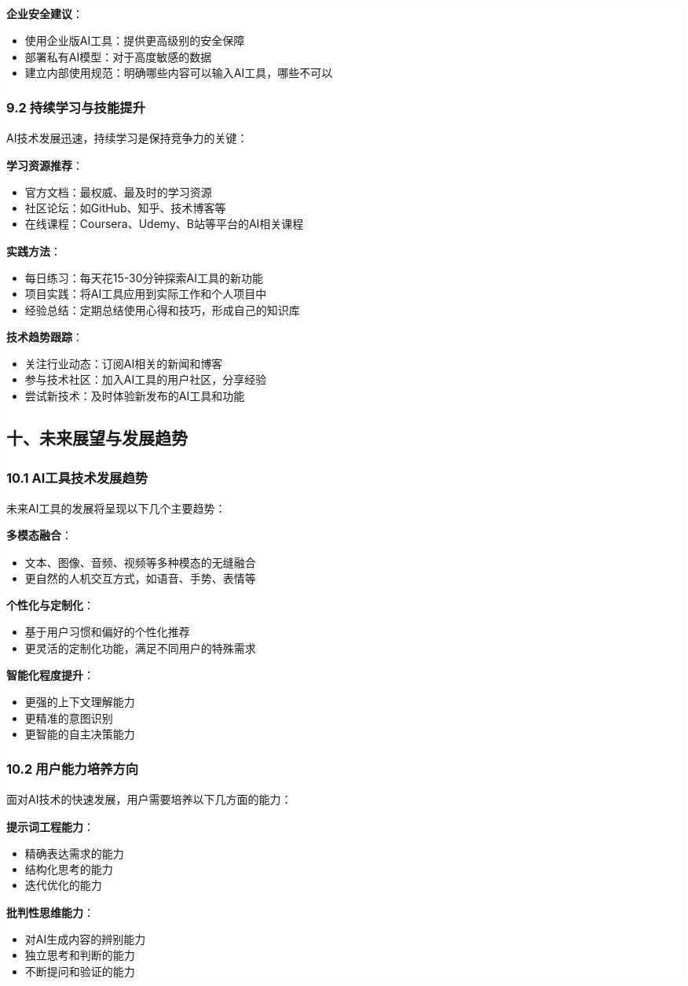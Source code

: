 **企业安全建议**：
- 使用企业版AI工具：提供更高级别的安全保障
- 部署私有AI模型：对于高度敏感的数据
- 建立内部使用规范：明确哪些内容可以输入AI工具，哪些不可以

### 9.2 持续学习与技能提升

AI技术发展迅速，持续学习是保持竞争力的关键：

**学习资源推荐**：
- 官方文档：最权威、最及时的学习资源
- 社区论坛：如GitHub、知乎、技术博客等
- 在线课程：Coursera、Udemy、B站等平台的AI相关课程

**实践方法**：
- 每日练习：每天花15-30分钟探索AI工具的新功能
- 项目实践：将AI工具应用到实际工作和个人项目中
- 经验总结：定期总结使用心得和技巧，形成自己的知识库

**技术趋势跟踪**：
- 关注行业动态：订阅AI相关的新闻和博客
- 参与技术社区：加入AI工具的用户社区，分享经验
- 尝试新技术：及时体验新发布的AI工具和功能

## 十、未来展望与发展趋势

### 10.1 AI工具技术发展趋势

未来AI工具的发展将呈现以下几个主要趋势：

**多模态融合**：
- 文本、图像、音频、视频等多种模态的无缝融合
- 更自然的人机交互方式，如语音、手势、表情等

**个性化与定制化**：
- 基于用户习惯和偏好的个性化推荐
- 更灵活的定制化功能，满足不同用户的特殊需求

**智能化程度提升**：
- 更强的上下文理解能力
- 更精准的意图识别
- 更智能的自主决策能力

### 10.2 用户能力培养方向

面对AI技术的快速发展，用户需要培养以下几方面的能力：

**提示词工程能力**：
- 精确表达需求的能力
- 结构化思考的能力
- 迭代优化的能力

**批判性思维能力**：
- 对AI生成内容的辨别能力
- 独立思考和判断的能力
- 不断提问和验证的能力
